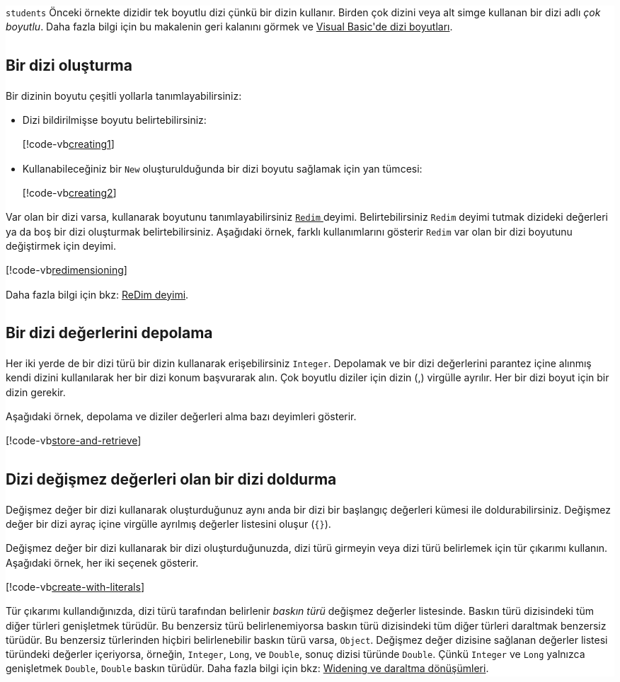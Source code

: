  `students` Önceki örnekte dizidir tek boyutlu dizi çünkü bir dizin kullanır. Birden çok dizini veya alt simge kullanan bir dizi adlı *çok boyutlu*. Daha fazla bilgi için bu makalenin geri kalanını görmek ve [Visual Basic'de dizi boyutları](../../../../visual-basic/programming-guide/language-features/arrays/array-dimensions.md).  
  
##  <a name="creating-an-array"></a>Bir dizi oluşturma  
 
Bir dizinin boyutu çeşitli yollarla tanımlayabilirsiniz: 

- Dizi bildirilmişse boyutu belirtebilirsiniz:
  
    [!code-vb[creating1](../../../../../samples/snippets/visualbasic/programming-guide/language-features/arrays/create-array.vb#1)]  
  
 - Kullanabileceğiniz bir `New` oluşturulduğunda bir dizi boyutu sağlamak için yan tümcesi:  
  
    [!code-vb[creating2](../../../../../samples/snippets/visualbasic/programming-guide/language-features/arrays/create-array.vb#2)]  
  
 Var olan bir dizi varsa, kullanarak boyutunu tanımlayabilirsiniz [ `Redim` ](../../../../visual-basic/language-reference/statements/redim-statement.md) deyimi. Belirtebilirsiniz `Redim` deyimi tutmak dizideki değerleri ya da boş bir dizi oluşturmak belirtebilirsiniz. Aşağıdaki örnek, farklı kullanımlarını gösterir `Redim` var olan bir dizi boyutunu değiştirmek için deyimi.  
  
 [!code-vb[redimensioning](../../../../../samples/snippets/visualbasic/programming-guide/language-features/arrays/create-array.vb#3)]  
  
 Daha fazla bilgi için bkz: [ReDim deyimi](../../../../visual-basic/language-reference/statements/redim-statement.md).  
  
##  <a name="storing-values-in-an-array"></a>Bir dizi değerlerini depolama
 
 Her iki yerde de bir dizi türü bir dizin kullanarak erişebilirsiniz `Integer`. Depolamak ve bir dizi değerlerini parantez içine alınmış kendi dizini kullanılarak her bir dizi konum başvurarak alın. Çok boyutlu diziler için dizin (,) virgülle ayrılır. Her bir dizi boyut için bir dizin gerekir. 

Aşağıdaki örnek, depolama ve diziler değerleri alma bazı deyimleri gösterir.
  
 [!code-vb[store-and-retrieve](../../../../../samples/snippets/visualbasic/programming-guide/language-features/arrays/store-and-retrieve.vb)]  
  
## <a name="populating-an-array-with-array-literals"></a>Dizi değişmez değerleri olan bir dizi doldurma
 Değişmez değer bir dizi kullanarak oluşturduğunuz aynı anda bir dizi bir başlangıç değerleri kümesi ile doldurabilirsiniz. Değişmez değer bir dizi ayraç içine virgülle ayrılmış değerler listesini oluşur (`{}`).  
  
 Değişmez değer bir dizi kullanarak bir dizi oluşturduğunuzda, dizi türü girmeyin veya dizi türü belirlemek için tür çıkarımı kullanın. Aşağıdaki örnek, her iki seçenek gösterir.  
  
 [!code-vb[create-with-literals](../../../../../samples/snippets/visualbasic/programming-guide/language-features/arrays/create-array.vb#4)]  
  
 Tür çıkarımı kullandığınızda, dizi türü tarafından belirlenir *baskın türü* değişmez değerler listesinde. Baskın türü dizisindeki tüm diğer türleri genişletmek türüdür. Bu benzersiz türü belirlenemiyorsa baskın türü dizisindeki tüm diğer türleri daraltmak benzersiz türüdür. Bu benzersiz türlerinden hiçbiri belirlenebilir baskın türü varsa, `Object`. Değişmez değer dizisine sağlanan değerler listesi türündeki değerler içeriyorsa, örneğin, `Integer`, `Long`, ve `Double`, sonuç dizisi türünde `Double`. Çünkü `Integer` ve `Long` yalnızca genişletmek `Double`, `Double` baskın türüdür. Daha fazla bilgi için bkz: [Widening ve daraltma dönüşümleri](../../../../visual-basic/programming-guide/language-features/data-types/widening-and-narrowing-conversions.md). 
 